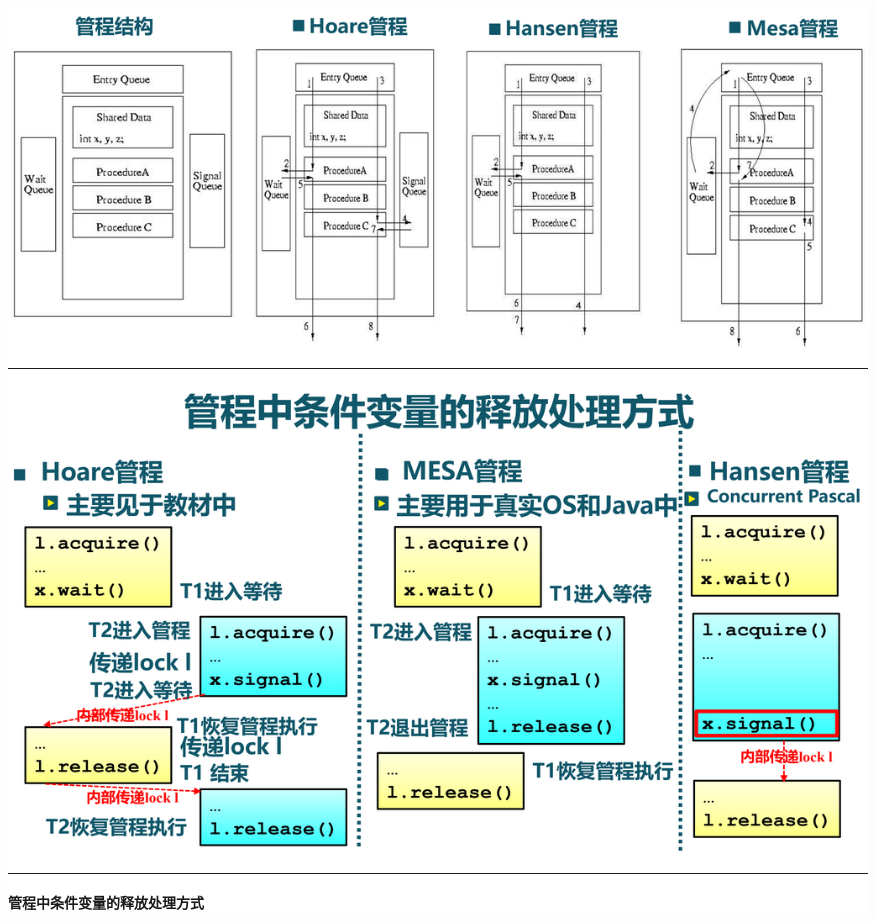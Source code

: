  

![w:1200](figs/cond-releases.png)


---  


![w:1150](figs/cond-releases-2.png)

---  

#### 管程中条件变量的释放处理方式
